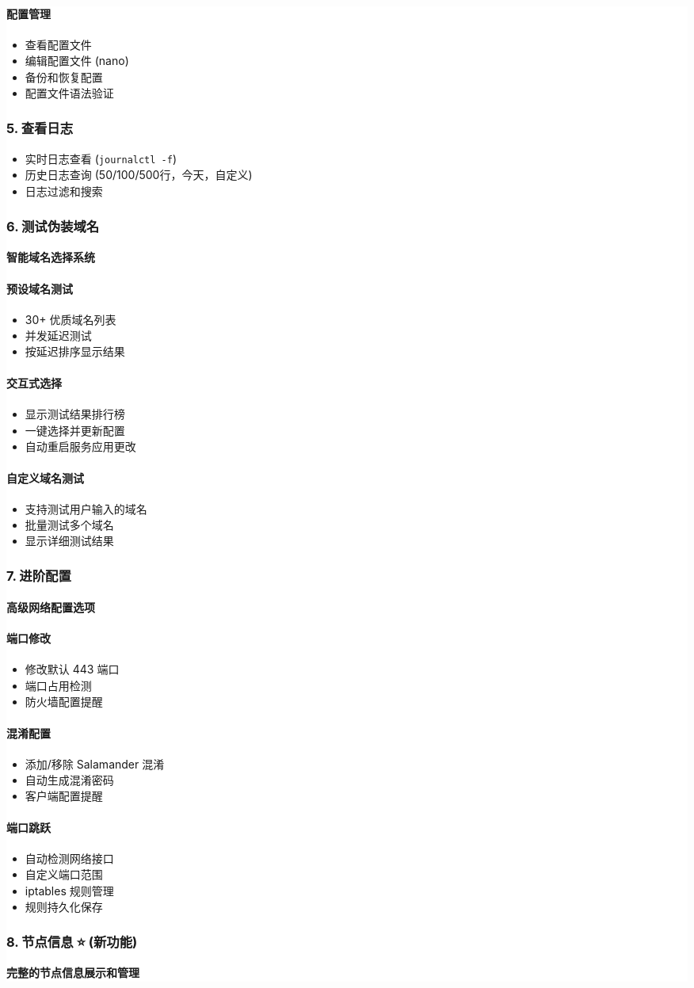 #### 配置管理
- 查看配置文件
- 编辑配置文件 (nano)
- 备份和恢复配置
- 配置文件语法验证

### 5. 查看日志
- 实时日志查看 (`journalctl -f`)
- 历史日志查询 (50/100/500行，今天，自定义)
- 日志过滤和搜索

### 6. 测试伪装域名
**智能域名选择系统**

#### 预设域名测试
- 30+ 优质域名列表
- 并发延迟测试
- 按延迟排序显示结果

#### 交互式选择
- 显示测试结果排行榜
- 一键选择并更新配置
- 自动重启服务应用更改

#### 自定义域名测试
- 支持测试用户输入的域名
- 批量测试多个域名
- 显示详细测试结果

### 7. 进阶配置
**高级网络配置选项**

#### 端口修改
- 修改默认 443 端口
- 端口占用检测
- 防火墙配置提醒

#### 混淆配置
- 添加/移除 Salamander 混淆
- 自动生成混淆密码
- 客户端配置提醒

#### 端口跳跃
- 自动检测网络接口
- 自定义端口范围
- iptables 规则管理
- 规则持久化保存

### 8. 节点信息 ⭐ (新功能)
**完整的节点信息展示和管理**
